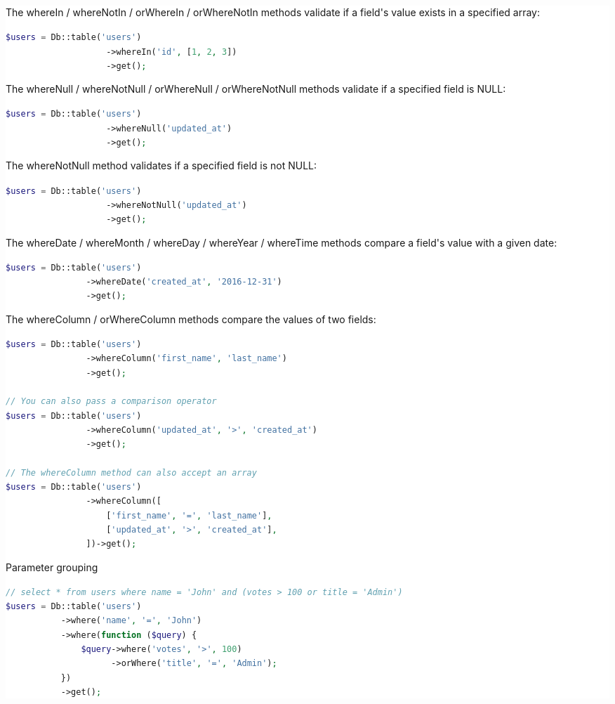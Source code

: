 The whereIn / whereNotIn / orWhereIn / orWhereNotIn methods validate if a field's value exists in a specified array:
```php
$users = Db::table('users')
                    ->whereIn('id', [1, 2, 3])
                    ->get();
```

The whereNull / whereNotNull / orWhereNull / orWhereNotNull methods validate if a specified field is NULL:
```php
$users = Db::table('users')
                    ->whereNull('updated_at')
                    ->get();
```

The whereNotNull method validates if a specified field is not NULL:
```php
$users = Db::table('users')
                    ->whereNotNull('updated_at')
                    ->get();
```

The whereDate / whereMonth / whereDay / whereYear / whereTime methods compare a field's value with a given date:
```php
$users = Db::table('users')
                ->whereDate('created_at', '2016-12-31')
                ->get();
```

The whereColumn / orWhereColumn methods compare the values of two fields:
```php
$users = Db::table('users')
                ->whereColumn('first_name', 'last_name')
                ->get();
                
// You can also pass a comparison operator
$users = Db::table('users')
                ->whereColumn('updated_at', '>', 'created_at')
                ->get();
                
// The whereColumn method can also accept an array
$users = Db::table('users')
                ->whereColumn([
                    ['first_name', '=', 'last_name'],
                    ['updated_at', '>', 'created_at'],
                ])->get();

```

Parameter grouping
```php
// select * from users where name = 'John' and (votes > 100 or title = 'Admin')
$users = Db::table('users')
           ->where('name', '=', 'John')
           ->where(function ($query) {
               $query->where('votes', '>', 100)
                     ->orWhere('title', '=', 'Admin');
           })
           ->get();
```

